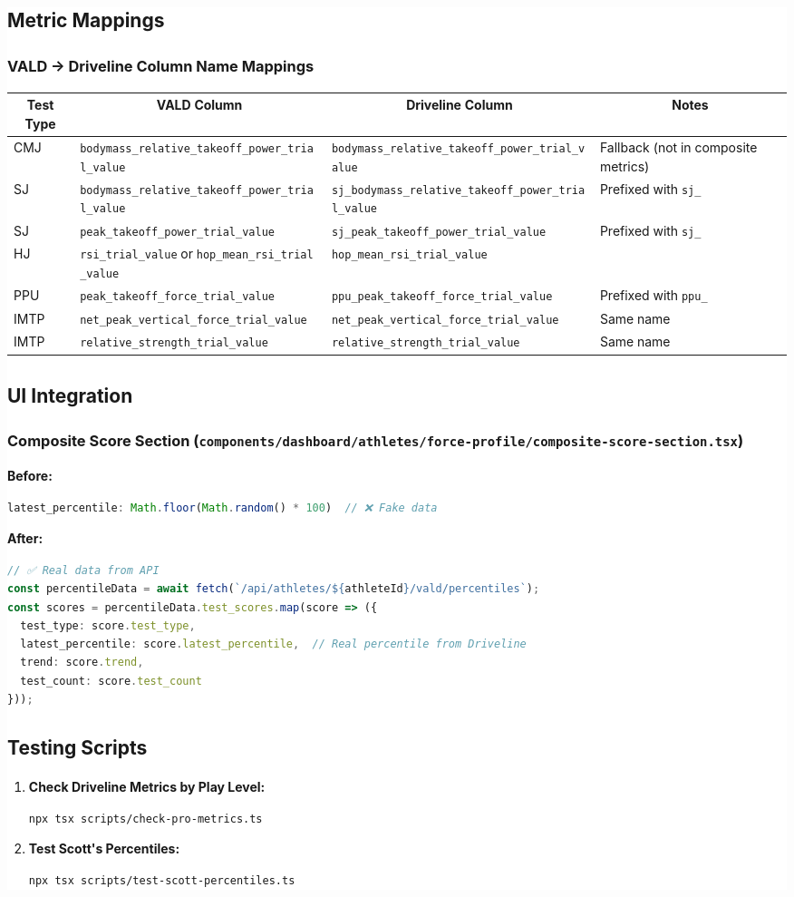 ## Metric Mappings

### VALD → Driveline Column Name Mappings

| Test Type | VALD Column | Driveline Column | Notes |
|-----------|-------------|------------------|-------|
| CMJ | `bodymass_relative_takeoff_power_trial_value` | `bodymass_relative_takeoff_power_trial_value` | Fallback (not in composite metrics) |
| SJ | `bodymass_relative_takeoff_power_trial_value` | `sj_bodymass_relative_takeoff_power_trial_value` | Prefixed with `sj_` |
| SJ | `peak_takeoff_power_trial_value` | `sj_peak_takeoff_power_trial_value` | Prefixed with `sj_` |
| HJ | `rsi_trial_value` or `hop_mean_rsi_trial_value` | `hop_mean_rsi_trial_value` | |
| PPU | `peak_takeoff_force_trial_value` | `ppu_peak_takeoff_force_trial_value` | Prefixed with `ppu_` |
| IMTP | `net_peak_vertical_force_trial_value` | `net_peak_vertical_force_trial_value` | Same name |
| IMTP | `relative_strength_trial_value` | `relative_strength_trial_value` | Same name |

## UI Integration

### Composite Score Section (`components/dashboard/athletes/force-profile/composite-score-section.tsx`)

**Before:**
```typescript
latest_percentile: Math.floor(Math.random() * 100)  // ❌ Fake data
```

**After:**
```typescript
// ✅ Real data from API
const percentileData = await fetch(`/api/athletes/${athleteId}/vald/percentiles`);
const scores = percentileData.test_scores.map(score => ({
  test_type: score.test_type,
  latest_percentile: score.latest_percentile,  // Real percentile from Driveline
  trend: score.trend,
  test_count: score.test_count
}));
```

## Testing Scripts

1. **Check Driveline Metrics by Play Level:**
   ```bash
   npx tsx scripts/check-pro-metrics.ts
   ```

2. **Test Scott's Percentiles:**
   ```bash
   npx tsx scripts/test-scott-percentiles.ts
   ```
